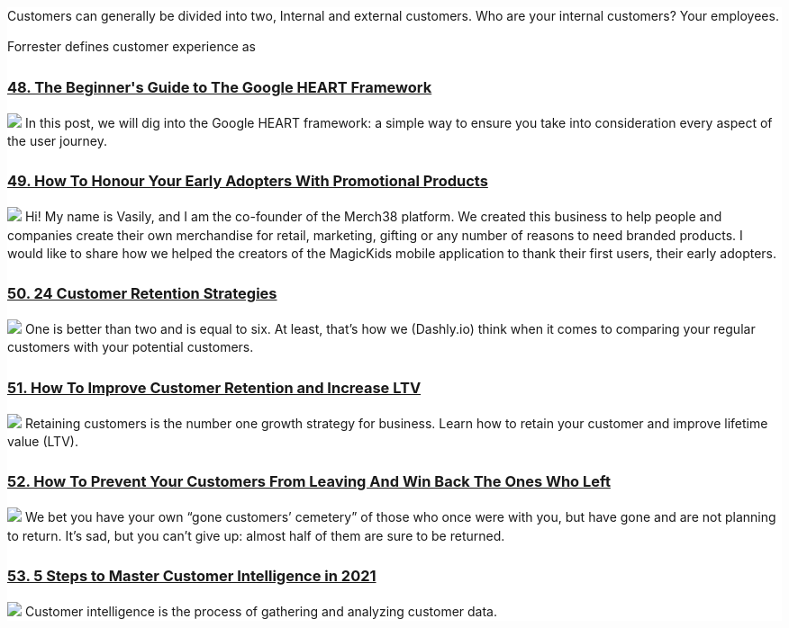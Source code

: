 Customers can generally be divided into two, Internal and external customers. Who are your internal customers? Your employees.

Forrester defines customer experience as 

### [48. The Beginner's Guide to The Google HEART Framework](https://hackernoon.com/the-beginners-guide-to-the-google-heart-framework-gz2t31eg)
![](https://cdn.hackernoon.com/images/TLmbbABJmKb8SkSInjeEkfcFCAy1-a7e28j0.jpeg)
In this post, we will dig into the Google HEART framework: a simple way to ensure you take into consideration every aspect of the user journey.


### [49. How To Honour Your Early Adopters With Promotional Products](https://hackernoon.com/how-to-honour-your-early-adopters-with-promotional-products-qyj3tvy)
![](https://firebasestorage.googleapis.com/v0/b/hackernoon-app.appspot.com/o/images%2FqefcWmuxdKPQBr5HW2ez4vxOmVI2-9o1m3th4.jpeg?alt=media&token=069c0b98-7845-4d26-9a6a-0b1f0cf8739a)
Hi! My name is Vasily, and I am the co-founder of the Merch38 platform. We created this business to help people and companies create their own merchandise for retail, marketing, gifting or any number of reasons to need branded products. I would like to share how we helped the creators of the MagicKids mobile application to thank their first users, their early adopters.

### [50. 24 Customer Retention Strategies](https://hackernoon.com/24-customer-retention-strategies-eq1y3ym0)
![](https://cdn.hackernoon.com/drafts/imih38cz.png)
One is better than two and is equal to six. At least, that’s how we (Dashly.io) think when it comes to comparing your regular customers with your potential customers. 

### [51. How To Improve Customer Retention and Increase LTV](https://hackernoon.com/how-to-improve-customer-retention-and-increase-ltv-co2j35h9)
![](https://cdn.hackernoon.com/images/v9OyUMQfN2Y0w1teECJTBoA3gPH2-0q9x35jd.jpeg)
Retaining customers is the number one growth strategy for business. Learn how to retain your customer and improve lifetime value (LTV).

### [52. How To Prevent Your Customers From Leaving And Win Back The Ones Who Left](https://hackernoon.com/how-to-prevent-your-customers-from-leaving-and-win-back-the-ones-who-left-6wm73ab3)
![](https://images.unsplash.com/photo-1556745753-b2904692b3cd?ixlib=rb-1.2.1&q=80&fm=jpg&crop=entropy&cs=tinysrgb&w=1080&fit=max&ixid=eyJhcHBfaWQiOjEwMDk2Mn0)
We bet you have your own “gone customers’ cemetery” of those who once were with you, but have gone and are not planning to return. It’s sad, but you can’t give up: almost half of them are sure to be returned.

### [53. 5 Steps to Master Customer Intelligence in 2021](https://hackernoon.com/5-steps-to-master-customer-intelligence-in-2021-yt2234nu)
![](https://cdn.hackernoon.com/images/68X4Y1ZGdpgNKHX6fAsgXxT42l72-qt5u36mt.jpeg)
Customer intelligence is the process of gathering and analyzing customer data. 
